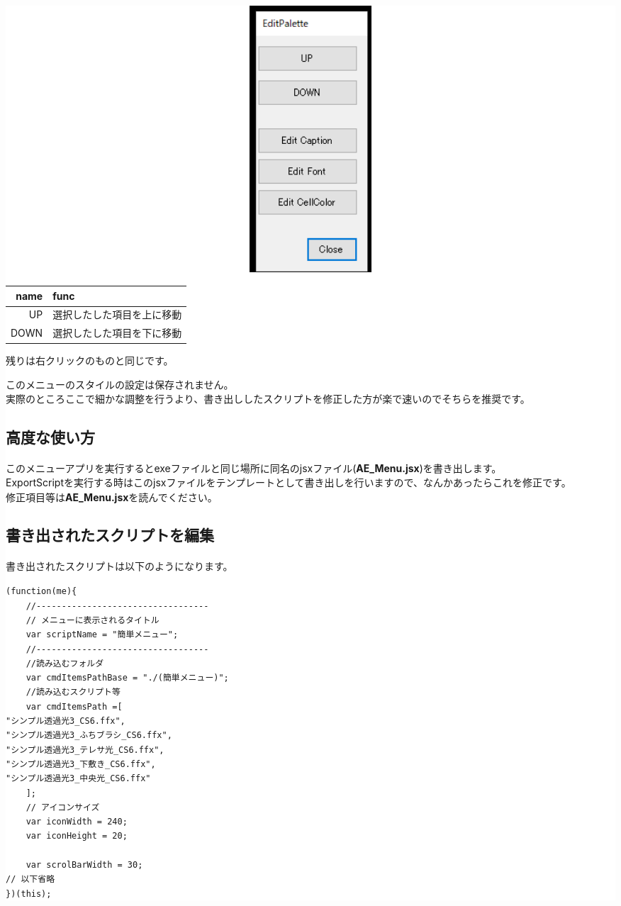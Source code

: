 <div style="text-align: center;"><img src="./img/003.png"  width=20%></div>


name | func
 --: | :--
UP | 選択したした項目を上に移動
DOWN |選択したした項目を下に移動
残りは右クリックのものと同じです。  
  
このメニューのスタイルの設定は保存されません。  
実際のところここで細かな調整を行うより、書き出ししたスクリプトを修正した方が楽で速いのでそちらを推奨です。  

## 高度な使い方
このメニューアプリを実行するとexeファイルと同じ場所に同名のjsxファイル(**AE_Menu.jsx**)を書き出します。  
ExportScriptを実行する時はこのjsxファイルをテンプレートとして書き出しを行いますので、なんかあったらこれを修正です。  
修正項目等は**AE_Menu.jsx**を読んでください。

## 書き出されたスクリプトを編集
書き出されたスクリプトは以下のようになります。
```
(function(me){
	//----------------------------------
	// メニューに表示されるタイトル
	var scriptName = "簡単メニュー";
	//----------------------------------
	//読み込むフォルダ
	var cmdItemsPathBase = "./(簡単メニュー)";
	//読み込むスクリプト等
	var cmdItemsPath =[
"シンプル透過光3_CS6.ffx",
"シンプル透過光3_ふちブラシ_CS6.ffx",
"シンプル透過光3_テレサ光_CS6.ffx",
"シンプル透過光3_下敷き_CS6.ffx",
"シンプル透過光3_中央光_CS6.ffx"
	];
	// アイコンサイズ
	var iconWidth = 240; 
	var iconHeight = 20; 

	var scrolBarWidth = 30;
// 以下省略
})(this);
```

